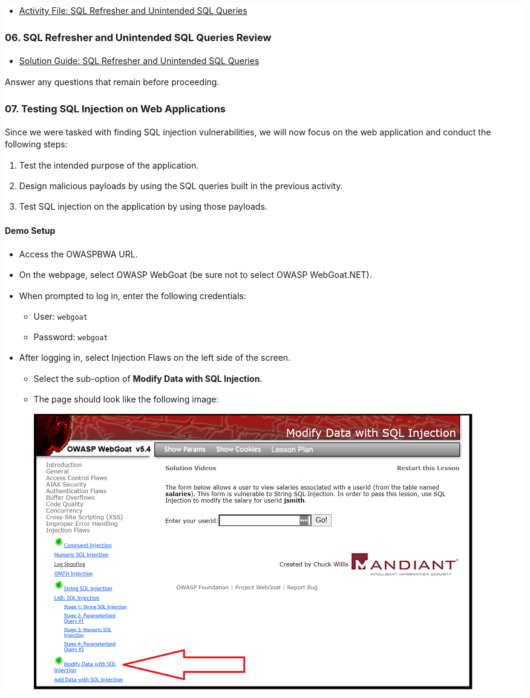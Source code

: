 - [Activity File: SQL Refresher and Unintended SQL Queries](Activities/03_SQL_Refresh/Unsolved/README.md)

### 06. SQL Refresher and Unintended SQL Queries Review


- [Solution Guide: SQL Refresher and Unintended SQL Queries](Activities/03_SQL_Refresh/Solved/README.md)

Answer any questions that remain before proceeding.

### 07. Testing SQL Injection on Web Applications 
    
Since we were tasked with finding SQL injection vulnerabilities, we will now focus on the web application and conduct the following steps:

1. Test the intended purpose of the application.

2. Design malicious payloads by using the SQL queries built in the previous activity.

3. Test SQL injection on the application by using those payloads.
   
#### Demo Setup
 
- Access the OWASPBWA URL.

- On the webpage, select OWASP WebGoat (be sure not to select OWASP WebGoat.NET).

- When prompted to log in, enter the following credentials:

  - User: `webgoat`

  - Password: `webgoat`

- After logging in, select Injection Flaws on the left side of the screen.

  - Select the sub-option of **Modify Data with SQL Injection**.

  - The page should look like the following image:

      ![On the OWASP WebGoat page, an arrow points to "Modify Data with SQL Injection" on the bottom left, and a form on the center of the page allows users to enter the userid.](Images/webgoat1.png)
